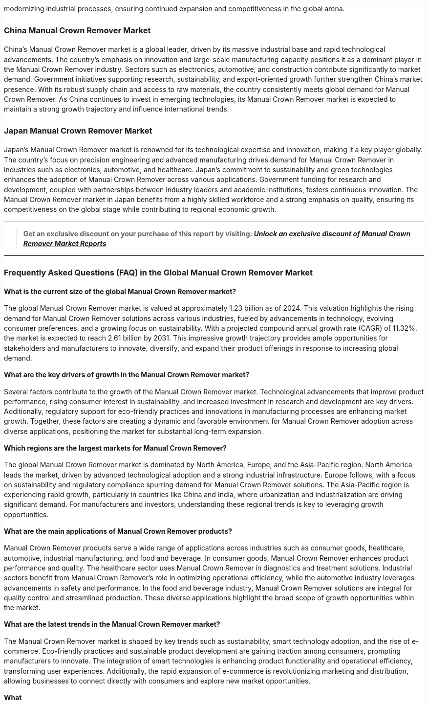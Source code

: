 modernizing industrial processes, ensuring continued expansion and competitiveness in the global arena.</p><h3>China Manual Crown Remover Market</h3><p>China&rsquo;s Manual Crown Remover market is a global leader, driven by its massive industrial base and rapid technological advancements. The country&rsquo;s emphasis on innovation and large-scale manufacturing capacity positions it as a dominant player in the Manual Crown Remover industry. Sectors such as electronics, automotive, and construction contribute significantly to market demand. Government initiatives supporting research, sustainability, and export-oriented growth further strengthen China&rsquo;s market presence. With its robust supply chain and access to raw materials, the country consistently meets global demand for Manual Crown Remover. As China continues to invest in emerging technologies, its Manual Crown Remover market is expected to maintain a strong growth trajectory and influence international trends.</p><h3>Japan Manual Crown Remover Market</h3><p>Japan&rsquo;s Manual Crown Remover market is renowned for its technological expertise and innovation, making it a key player globally. The country&rsquo;s focus on precision engineering and advanced manufacturing drives demand for Manual Crown Remover in industries such as electronics, automotive, and healthcare. Japan&rsquo;s commitment to sustainability and green technologies enhances the adoption of Manual Crown Remover across various applications. Government funding for research and development, coupled with partnerships between industry leaders and academic institutions, fosters continuous innovation. The Manual Crown Remover market in Japan benefits from a highly skilled workforce and a strong emphasis on quality, ensuring its competitiveness on the global stage while contributing to regional economic growth.</p><hr /><blockquote><p><strong>Get an exclusive discount on your purchase of this report by visiting: <em><a href="://marketresearchpulse.com/ask-for-discount/25905?utm_source=Github&amp;utm_medium=0111">Unlock an exclusive discount of Manual Crown Remover Market Reports</a></em>&nbsp;</strong></p></blockquote><hr /><h3>Frequently Asked Questions (FAQ) in the Global Manual Crown Remover Market</h3><p><strong>What is the current size of the global Manual Crown Remover market?</strong></p><p>The global Manual Crown Remover market is valued at approximately 1.23 billion as of 2024. This valuation highlights the rising demand for Manual Crown Remover solutions across various industries, fueled by advancements in technology, evolving consumer preferences, and a growing focus on sustainability. With a projected compound annual growth rate (CAGR) of 11.32%, the market is expected to reach 2.61 billion by 2031. This impressive growth trajectory provides ample opportunities for stakeholders and manufacturers to innovate, diversify, and expand their product offerings in response to increasing global demand.</p><p><strong>What are the key drivers of growth in the Manual Crown Remover market?</strong></p><p>Several factors contribute to the growth of the Manual Crown Remover market. Technological advancements that improve product performance, rising consumer interest in sustainability, and increased investment in research and development are key drivers. Additionally, regulatory support for eco-friendly practices and innovations in manufacturing processes are enhancing market growth. Together, these factors are creating a dynamic and favorable environment for Manual Crown Remover adoption across diverse applications, positioning the market for substantial long-term expansion.</p><p><strong>Which regions are the largest markets for Manual Crown Remover?</strong></p><p>The global Manual Crown Remover market is dominated by North America, Europe, and the Asia-Pacific region. North America leads the market, driven by advanced technological adoption and a strong industrial infrastructure. Europe follows, with a focus on sustainability and regulatory compliance spurring demand for Manual Crown Remover solutions. The Asia-Pacific region is experiencing rapid growth, particularly in countries like China and India, where urbanization and industrialization are driving significant demand. For manufacturers and investors, understanding these regional trends is key to leveraging growth opportunities.</p><p><strong>What are the main applications of Manual Crown Remover products?</strong></p><p>Manual Crown Remover products serve a wide range of applications across industries such as consumer goods, healthcare, automotive, industrial manufacturing, and food and beverage. In consumer goods, Manual Crown Remover enhances product performance and quality. The healthcare sector uses Manual Crown Remover in diagnostics and treatment solutions. Industrial sectors benefit from Manual Crown Remover&rsquo;s role in optimizing operational efficiency, while the automotive industry leverages advancements in safety and performance. In the food and beverage industry, Manual Crown Remover solutions are integral for quality control and streamlined production. These diverse applications highlight the broad scope of growth opportunities within the market.</p><p><strong>What are the latest trends in the Manual Crown Remover market?</strong></p><p>The Manual Crown Remover market is shaped by key trends such as sustainability, smart technology adoption, and the rise of e-commerce. Eco-friendly practices and sustainable product development are gaining traction among consumers, prompting manufacturers to innovate. The integration of smart technologies is enhancing product functionality and operational efficiency, transforming user experiences. Additionally, the rapid expansion of e-commerce is revolutionizing marketing and distribution, allowing businesses to connect directly with consumers and explore new market opportunities.</p><p><strong>What